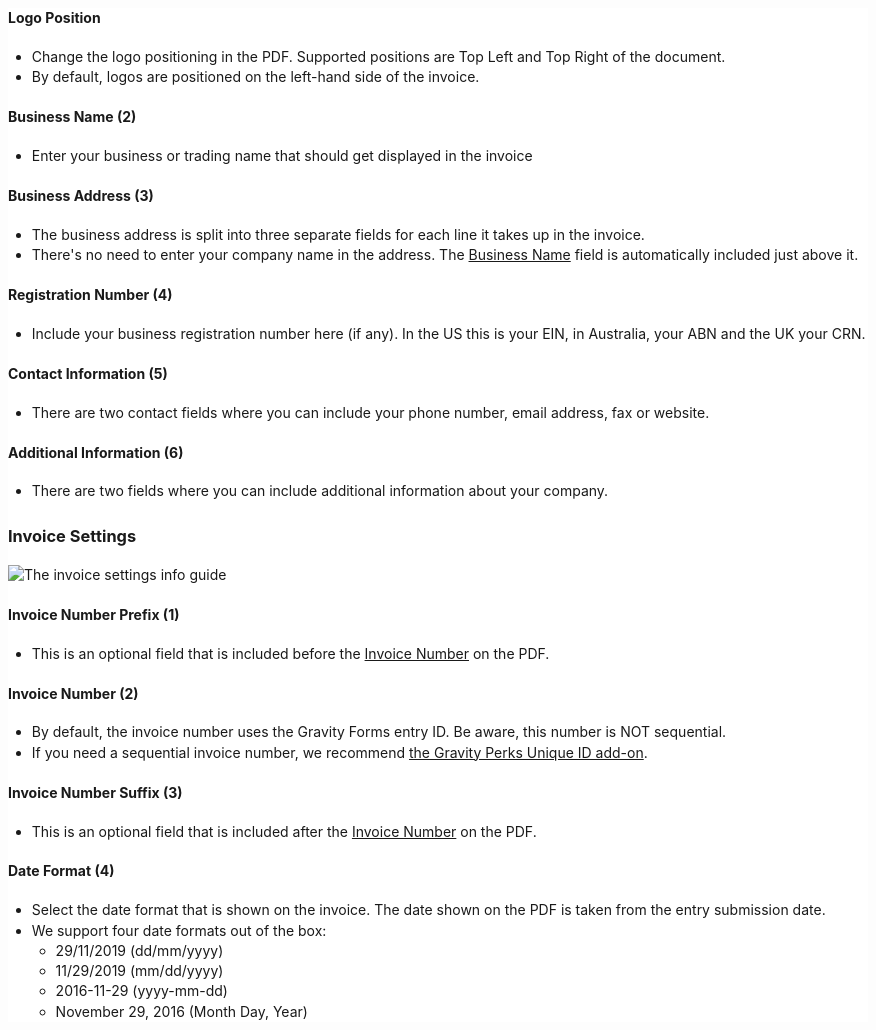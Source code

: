 #### Logo Position 
* Change the logo positioning in the PDF. Supported positions are Top Left and Top Right of the document.
* By default, logos are positioned on the left-hand side of the invoice.

#### Business Name (2) 
* Enter your business or trading name that should get displayed in the invoice

#### Business Address (3) 
* The business address is split into three separate fields for each line it takes up in the invoice.
* There's no need to enter your company name in the address. The [Business Name](#business-name-2) field is automatically included just above it.

#### Registration Number (4) 
* Include your business registration number here (if any). In the US this is your EIN, in Australia, your ABN and the UK your CRN.

#### Contact Information (5) 
* There are two contact fields where you can include your phone number, email address, fax or website.

#### Additional Information (6) 
* There are two fields where you can include additional information about your company.

### Invoice Settings 

![The invoice settings info guide](https://resources.gravitypdf.com/uploads/2017/09/iconic-invoice-settings-1.png)

#### Invoice Number Prefix (1) 
* This is an optional field that is included before the [Invoice Number](#invoice-number-2) on the PDF.

#### Invoice Number (2) 
* By default, the invoice number uses the Gravity Forms entry ID. Be aware, this number is NOT sequential.
* If you need a sequential invoice number, we recommend [the Gravity Perks Unique ID add-on](https://gravitywiz.com/documentation/gp-unique-id/?ref=78).

#### Invoice Number Suffix (3) 
* This is an optional field that is included after the [Invoice Number](#invoice-number-2) on the PDF.

#### Date Format (4) 
* Select the date format that is shown on the invoice. The date shown on the PDF is taken from the entry submission date.
* We support four date formats out of the box:
    -   29/11/2019 (dd/mm/yyyy)
    -   11/29/2019 (mm/dd/yyyy)
    -   2016-11-29 (yyyy-mm-dd)
    -   November 29, 2016 (Month Day, Year)
